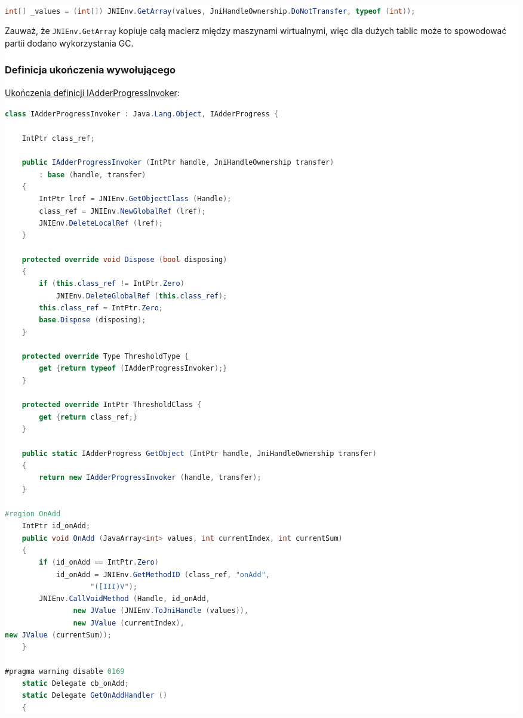 ```csharp
int[] _values = (int[]) JNIEnv.GetArray(values, JniHandleOwnership.DoNotTransfer, typeof (int));
```

Zauważ, że `JNIEnv.GetArray` kopiuje całą macierz między maszynami wirtualnymi, więc dla dużych tablic może to spowodować partii dodano wykorzystania GC.

<a name="_Complete_Invoker_Definition" />

### <a name="complete-invoker-definition"></a>Definicja ukończenia wywołującego

[Ukończenia definicji IAdderProgressInvoker](https://github.com/xamarin/monodroid-samples/blob/master/SanityTests/ManagedAdder.cs#L88):

```csharp
class IAdderProgressInvoker : Java.Lang.Object, IAdderProgress {

    IntPtr class_ref;

    public IAdderProgressInvoker (IntPtr handle, JniHandleOwnership transfer)
        : base (handle, transfer)
    {
        IntPtr lref = JNIEnv.GetObjectClass (Handle);
        class_ref = JNIEnv.NewGlobalRef (lref);
        JNIEnv.DeleteLocalRef (lref);
    }

    protected override void Dispose (bool disposing)
    {
        if (this.class_ref != IntPtr.Zero)
            JNIEnv.DeleteGlobalRef (this.class_ref);
        this.class_ref = IntPtr.Zero;
        base.Dispose (disposing);
    }

    protected override Type ThresholdType {
        get {return typeof (IAdderProgressInvoker);}
    }

    protected override IntPtr ThresholdClass {
        get {return class_ref;}
    }

    public static IAdderProgress GetObject (IntPtr handle, JniHandleOwnership transfer)
    {
        return new IAdderProgressInvoker (handle, transfer);
    }

#region OnAdd
    IntPtr id_onAdd;
    public void OnAdd (JavaArray<int> values, int currentIndex, int currentSum)
    {
        if (id_onAdd == IntPtr.Zero)
            id_onAdd = JNIEnv.GetMethodID (class_ref, "onAdd",
                    "([III)V");
        JNIEnv.CallVoidMethod (Handle, id_onAdd,
                new JValue (JNIEnv.ToJniHandle (values)),
                new JValue (currentIndex),
new JValue (currentSum));
    }

#pragma warning disable 0169
    static Delegate cb_onAdd;
    static Delegate GetOnAddHandler ()
    {
```